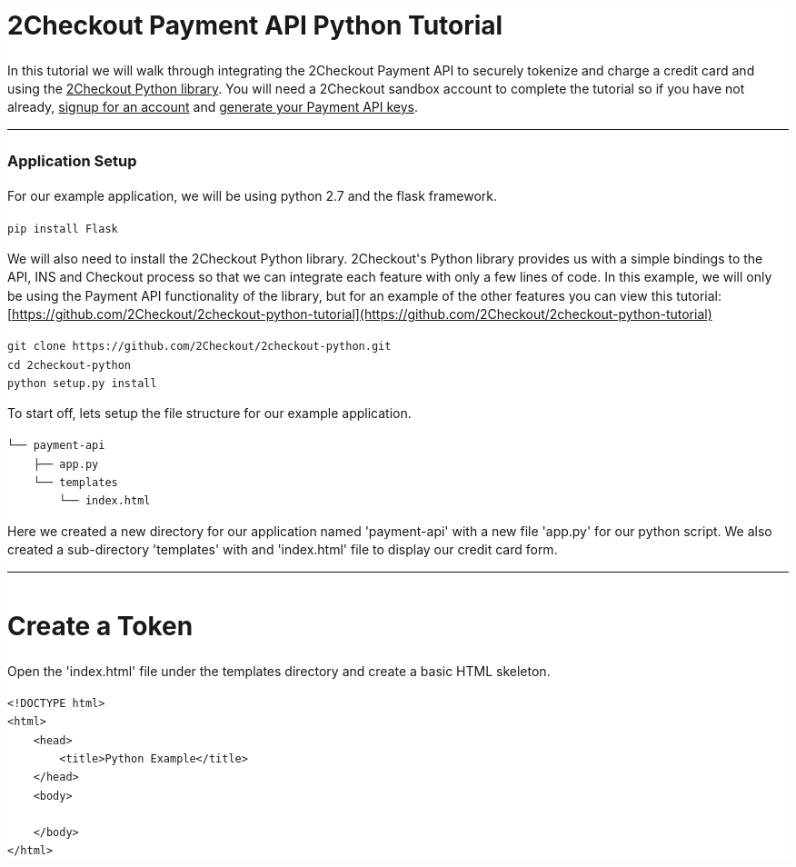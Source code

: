 2Checkout Payment API Python Tutorial
=========================

In this tutorial we will walk through integrating the 2Checkout Payment API to securely tokenize and charge a credit card and using the [2Checkout Python library](https://www.2checkout.com/documentation/libraries/python). You will need a 2Checkout sandbox account to complete the tutorial so if you have not already, [signup for an account](https://sandbox.2checkout.com/sandbox/signup) and [generate your Payment API keys](https://www.2checkout.com/documentation/sandbox/payment-api-testing).

----

### Application Setup

For our example application, we will be using python 2.7 and the flask framework.

```
pip install Flask
```

We will also need to install the 2Checkout Python library. 2Checkout's Python library provides us with a simple bindings to the API, INS and Checkout process so that we can integrate each feature with only a few lines of code. In this example, we will only be using the Payment API functionality of the library, but for an example of the other features you can view this tutorial: [https://github.com/2Checkout/2checkout-python-tutorial](https://github.com/2Checkout/2checkout-python-tutorial)

```
git clone https://github.com/2Checkout/2checkout-python.git
cd 2checkout-python
python setup.py install
```

To start off, lets setup the file structure for our example application.

```
└── payment-api
    ├── app.py
    └── templates
        └── index.html
```

Here we created a new directory for our application named 'payment-api' with a new file 'app.py' for our python script. We also created a sub-directory 'templates' with and 'index.html' file to display our credit card form.

----

# Create a Token

Open the 'index.html' file under the templates directory and create a basic HTML skeleton.

```
<!DOCTYPE html>
<html>
    <head>
        <title>Python Example</title>
    </head>
    <body>

    </body>
</html>
```
